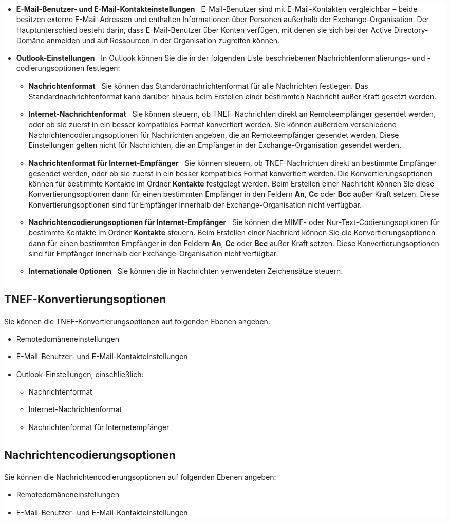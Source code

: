   - **E-Mail-Benutzer- und E-Mail-Kontakteinstellungen**   E-Mail-Benutzer sind mit E-Mail-Kontakten vergleichbar – beide besitzen externe E-Mail-Adressen und enthalten Informationen über Personen außerhalb der Exchange-Organisation. Der Hauptunterschied besteht darin, dass E-Mail-Benutzer über Konten verfügen, mit denen sie sich bei der Active Directory-Domäne anmelden und auf Ressourcen in der Organisation zugreifen können.

  - **Outlook-Einstellungen**   In Outlook können Sie die in der folgenden Liste beschriebenen Nachrichtenformatierungs- und -codierungsoptionen festlegen:
    
      - **Nachrichtenformat**   Sie können das Standardnachrichtenformat für alle Nachrichten festlegen. Das Standardnachrichtenformat kann darüber hinaus beim Erstellen einer bestimmten Nachricht außer Kraft gesetzt werden.
    
      - **Internet-Nachrichtenformat**   Sie können steuern, ob TNEF-Nachrichten direkt an Remoteempfänger gesendet werden, oder ob sie zuerst in ein besser kompatibles Format konvertiert werden. Sie können außerdem verschiedene Nachrichtencodierungsoptionen für Nachrichten angeben, die an Remoteempfänger gesendet werden. Diese Einstellungen gelten nicht für Nachrichten, die an Empfänger in der Exchange-Organisation gesendet werden.
    
      - **Nachrichtenformat für Internet-Empfänger**   Sie können steuern, ob TNEF-Nachrichten direkt an bestimmte Empfänger gesendet werden, oder ob sie zuerst in ein besser kompatibles Format konvertiert werden. Die Konvertierungsoptionen können für bestimmte Kontakte im Ordner **Kontakte** festgelegt werden. Beim Erstellen einer Nachricht können Sie diese Konvertierungsoptionen dann für einen bestimmten Empfänger in den Feldern **An**, **Cc** oder **Bcc** außer Kraft setzen. Diese Konvertierungsoptionen sind für Empfänger innerhalb der Exchange-Organisation nicht verfügbar.
    
      - **Nachrichtencodierungsoptionen für Internet-Empfänger**   Sie können die MIME- oder Nur-Text-Codierungsoptionen für bestimmte Kontakte im Ordner **Kontakte** steuern. Beim Erstellen einer Nachricht können Sie die Konvertierungsoptionen dann für einen bestimmten Empfänger in den Feldern **An**, **Cc** oder **Bcc** außer Kraft setzen. Diese Konvertierungsoptionen sind für Empfänger innerhalb der Exchange-Organisation nicht verfügbar.
    
      - **Internationale Optionen**   Sie können die in Nachrichten verwendeten Zeichensätze steuern.

## TNEF-Konvertierungsoptionen

Sie können die TNEF-Konvertierungsoptionen auf folgenden Ebenen angeben:

  - Remotedomäneneinstellungen

  - E-Mail-Benutzer- und E-Mail-Kontakteinstellungen

  - Outlook-Einstellungen, einschließlich:
    
      - Nachrichtenformat
    
      - Internet-Nachrichtenformat
    
      - Nachrichtenformat für Internetempfänger

## Nachrichtencodierungsoptionen

Sie können die Nachrichtencodierungsoptionen auf folgenden Ebenen angeben:

  - Remotedomäneneinstellungen

  - E-Mail-Benutzer- und E-Mail-Kontakteinstellungen
